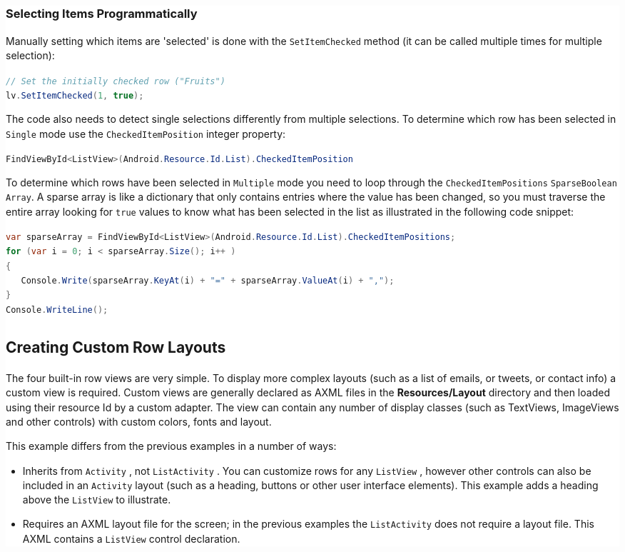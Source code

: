 ### Selecting Items Programmatically

Manually setting which items are 'selected' is done with the
`SetItemChecked` method (it can be called multiple times for multiple
selection):

```csharp
// Set the initially checked row ("Fruits")
lv.SetItemChecked(1, true);
```

The code also needs to detect single selections differently from
multiple selections. To determine which row has been selected in
`Single` mode use the `CheckedItemPosition` integer property:

```csharp
FindViewById<ListView>(Android.Resource.Id.List).CheckedItemPosition
```

To determine which rows have been selected in `Multiple` mode you need
to loop through the `CheckedItemPositions` `SparseBooleanArray`. A
sparse array is like a dictionary that only contains entries where the
value has been changed, so you must traverse the entire array looking
for `true` values to know what has been selected in the list as
illustrated in the following code snippet:

```csharp
var sparseArray = FindViewById<ListView>(Android.Resource.Id.List).CheckedItemPositions;
for (var i = 0; i < sparseArray.Size(); i++ )
{
   Console.Write(sparseArray.KeyAt(i) + "=" + sparseArray.ValueAt(i) + ",");
}
Console.WriteLine();
```

## Creating Custom Row Layouts

The four built-in row views are very simple. To display more complex
layouts (such as a list of emails, or tweets, or contact info) a custom
view is required. Custom views are generally declared as AXML files in
the **Resources/Layout** directory and then loaded using their resource
Id by a custom adapter. The view can contain any number of display
classes (such as TextViews, ImageViews and other controls) with custom
colors, fonts and layout.

This example differs from the previous examples in a number of ways:

- Inherits from `Activity` , not `ListActivity` . You can customize
   rows for any `ListView` , however other controls can also be
   included in an `Activity` layout (such as a heading, buttons or
   other user interface elements). This example adds a heading above
   the `ListView` to illustrate.

- Requires an AXML layout file for the screen; in the previous
   examples the `ListActivity` does not require a layout file. This
   AXML contains a `ListView` control declaration.
